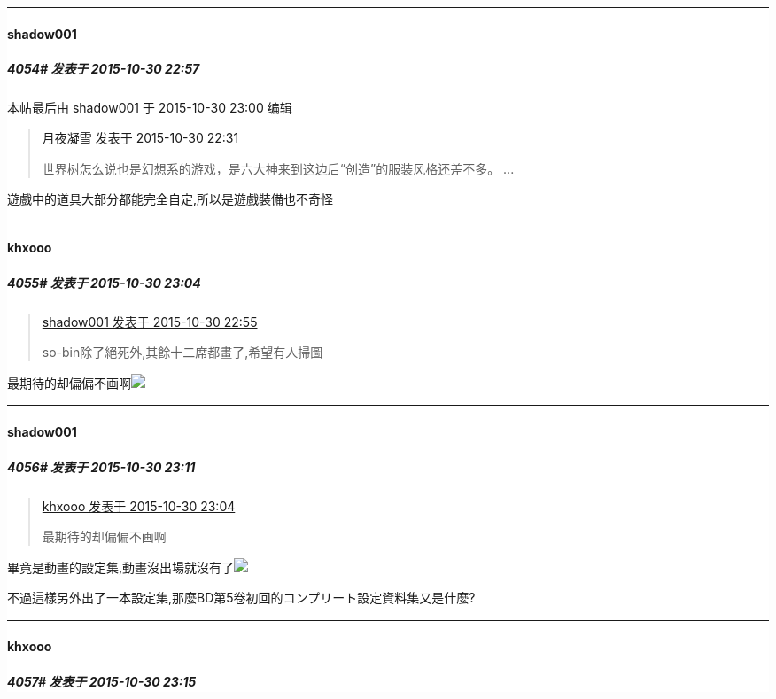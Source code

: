 

-----

####  shadow001  
##### 4054#       发表于 2015-10-30 22:57



 本帖最后由 shadow001 于 2015-10-30 23:00 编辑 
<blockquote><a href="httphttps://bbs.saraba1st.com/2b/forum.php?mod=redirect&amp;goto=findpost&amp;pid=30604114&amp;ptid=1105959" target="_blank">月夜凝雪 发表于 2015-10-30 22:31</a>

世界树怎么说也是幻想系的游戏，是六大神来到这边后“创造”的服装风格还差不多。 ...</blockquote>
遊戲中的道具大部分都能完全自定,所以是遊戲裝備也不奇怪







-----

####  khxooo  
##### 4055#       发表于 2015-10-30 23:04



<blockquote><a href="httphttps://bbs.saraba1st.com/2b/forum.php?mod=redirect&amp;goto=findpost&amp;pid=30604316&amp;ptid=1105959" target="_blank">shadow001 发表于 2015-10-30 22:55</a>

so-bin除了絕死外,其餘十二席都畫了,希望有人掃圖</blockquote>
最期待的却偏偏不画啊<img src="https://static.saraba1st.com/image/smiley/nq/002.gif" referrerpolicy="no-referrer">







-----

####  shadow001  
##### 4056#       发表于 2015-10-30 23:11



<blockquote><a href="httphttps://bbs.saraba1st.com/2b/forum.php?mod=redirect&amp;goto=findpost&amp;pid=30604417&amp;ptid=1105959" target="_blank">khxooo 发表于 2015-10-30 23:04</a>

最期待的却偏偏不画啊</blockquote>
畢竟是動畫的設定集,動畫沒出場就沒有了<img src="https://static.saraba1st.com/image/smiley/face/191.gif" referrerpolicy="no-referrer">

不過這樣另外出了一本設定集,那麼BD第5卷初回的コンプリート設定資料集又是什麼?







-----

####  khxooo  
##### 4057#       发表于 2015-10-30 23:15

